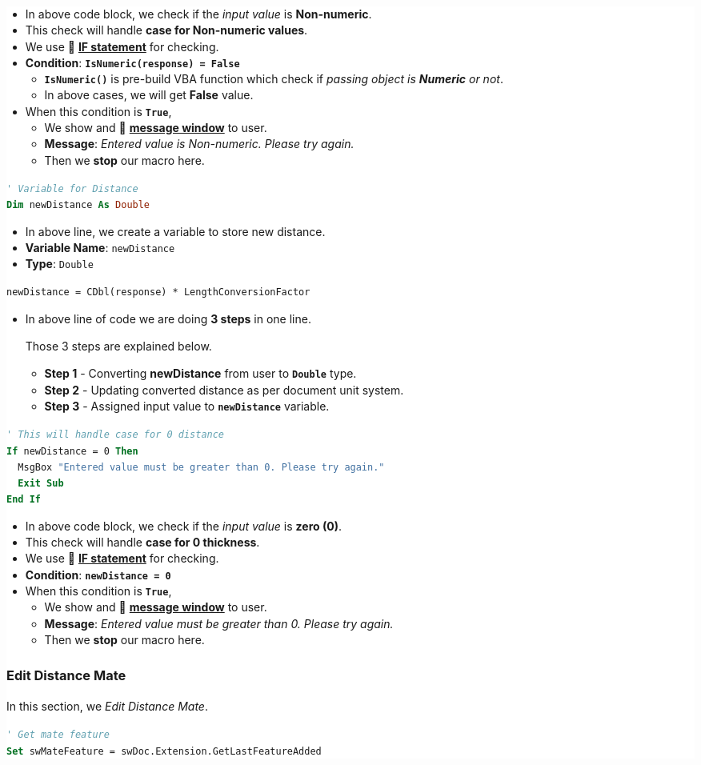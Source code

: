* In above code block, we check if the *input value* is **Non-numeric**.
* This check will handle **case for Non-numeric values**.
* We use 🚀 **[IF statement](/vba/if-then-structure-select-case/)** for checking.
* **Condition**: **`IsNumeric(response) = False`**
  * **`IsNumeric()`** is pre-build VBA function which check if *passing object is **Numeric** or not*.
  * In above cases, we will get **False** value.
* When this condition is **`True`**, 
  * We show and 🚀 **[message window](/vba/msgBox-function/)** to user.
  * **Message**: *Entered value is Non-numeric. Please try again.*
  * Then we **stop** our macro here.

```vb
' Variable for Distance
Dim newDistance As Double
```

* In above line, we create a variable to store new distance.
* **Variable Name**: `newDistance`
* **Type**: `Double`

```vb
newDistance = CDbl(response) * LengthConversionFactor
```

* In above line of code we are doing **3 steps** in one line.

  Those 3 steps are explained below.

  * **Step 1** - Converting **newDistance** from user to **`Double`** type.
  * **Step 2** - Updating converted distance as per document unit system.
  * **Step 3** - Assigned input value to **`newDistance`** variable.

```vb
' This will handle case for 0 distance
If newDistance = 0 Then
  MsgBox "Entered value must be greater than 0. Please try again."
  Exit Sub
End If
```

* In above code block, we check if the *input value* is **zero (0)**.
* This check will handle **case for 0 thickness**.
* We use 🚀 **[IF statement](/vba/if-then-structure-select-case/)** for checking.
* **Condition**: **`newDistance = 0`**
* When this condition is **`True`**, 
  * We show and 🚀 **[message window](/vba/msgBox-function/)** to user.
  * **Message**: *Entered value must be greater than 0. Please try again.*
  * Then we **stop** our macro here.

### Edit Distance Mate

In this section, we *Edit Distance Mate*.

```vb
' Get mate feature
Set swMateFeature = swDoc.Extension.GetLastFeatureAdded
```
